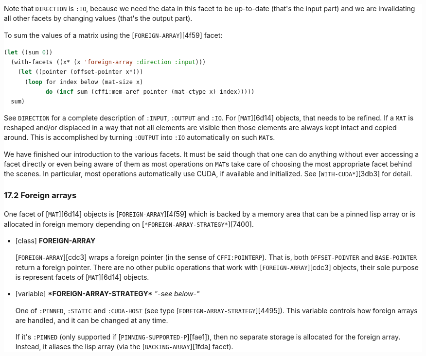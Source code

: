 Note that `DIRECTION` is `:IO`, because we need the data in this facet
to be up-to-date (that's the input part) and we are invalidating all
other facets by changing values (that's the output part).

To sum the values of a matrix using the [`FOREIGN-ARRAY`][4f59]
facet:

```commonlisp
(let ((sum 0))
  (with-facets ((x* (x 'foreign-array :direction :input)))
    (let ((pointer (offset-pointer x*)))
      (loop for index below (mat-size x)
            do (incf sum (cffi:mem-aref pointer (mat-ctype x) index)))))
  sum)
```

See `DIRECTION` for a complete description of `:INPUT`, `:OUTPUT` and `:IO`.
For [`MAT`][6d14] objects, that needs to be refined. If a `MAT` is reshaped
and/or displaced in a way that not all elements are visible then
those elements are always kept intact and copied around. This is
accomplished by turning `:OUTPUT` into `:IO` automatically on such `MAT`s.

We have finished our introduction to the various facets. It must be
said though that one can do anything without ever accessing a facet
directly or even being aware of them as most operations on `MAT`s
take care of choosing the most appropriate facet behind the scenes.
In particular, most operations automatically use CUDA, if available
and initialized. See [`WITH-CUDA*`][3db3] for detail.

<a id="x-28MGL-MAT-3A-40MAT-FOREIGN-20MGL-PAX-3ASECTION-29"></a>

### 17.2 Foreign arrays

One facet of [`MAT`][6d14] objects is [`FOREIGN-ARRAY`][4f59] which is
backed by a memory area that can be a pinned lisp array or is
allocated in foreign memory depending on [`*FOREIGN-ARRAY-STRATEGY*`][7400].

<a id="x-28MGL-MAT-3AFOREIGN-ARRAY-20CLASS-29"></a>

- [class] **FOREIGN-ARRAY**

    [`FOREIGN-ARRAY`][cdc3] wraps a foreign pointer (in
    the sense of `CFFI:POINTERP`). That is, both `OFFSET-POINTER` and
    `BASE-POINTER` return a foreign pointer. There are no other public
    operations that work with [`FOREIGN-ARRAY`][cdc3] objects, their sole
    purpose is represent facets of [`MAT`][6d14] objects.

<a id="x-28MGL-MAT-3A-2AFOREIGN-ARRAY-STRATEGY-2A-20VARIABLE-29"></a>

- [variable] **\*FOREIGN-ARRAY-STRATEGY\*** *"-see below-"*

    One of `:PINNED`, `:STATIC` and `:CUDA-HOST` (see type
    [`FOREIGN-ARRAY-STRATEGY`][4495]). This variable controls how foreign arrays
    are handled, and it can be changed at any time.
    
    If it's `:PINNED` (only supported if [`PINNING-SUPPORTED-P`][fae1]), then no
    separate storage is allocated for the foreign array. Instead, it
    aliases the lisp array (via the [`BACKING-ARRAY`][1fda] facet).
    